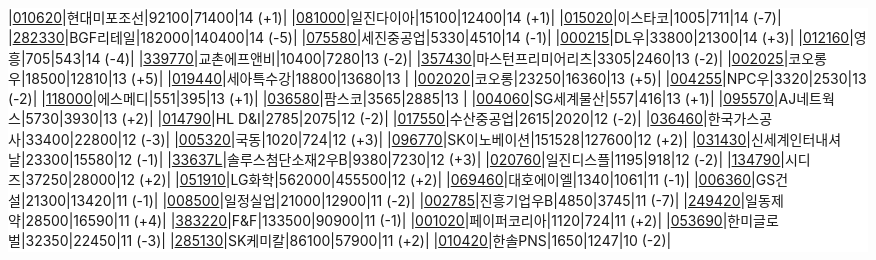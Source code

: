 |[010620](https://finance.daum.net/quotes/A010620)|현대미포조선|92100|71400|14 (+1)|
|[081000](https://finance.daum.net/quotes/A081000)|일진다이아|15100|12400|14 (+1)|
|[015020](https://finance.daum.net/quotes/A015020)|이스타코|1005|711|14 (-7)|
|[282330](https://finance.daum.net/quotes/A282330)|BGF리테일|182000|140400|14 (-5)|
|[075580](https://finance.daum.net/quotes/A075580)|세진중공업|5330|4510|14 (-1)|
|[000215](https://finance.daum.net/quotes/A000215)|DL우|33800|21300|14 (+3)|
|[012160](https://finance.daum.net/quotes/A012160)|영흥|705|543|14 (-4)|
|[339770](https://finance.daum.net/quotes/A339770)|교촌에프앤비|10400|7280|13 (-2)|
|[357430](https://finance.daum.net/quotes/A357430)|마스턴프리미어리츠|3305|2460|13 (-2)|
|[002025](https://finance.daum.net/quotes/A002025)|코오롱우|18500|12810|13 (+5)|
|[019440](https://finance.daum.net/quotes/A019440)|세아특수강|18800|13680|13 |
|[002020](https://finance.daum.net/quotes/A002020)|코오롱|23250|16360|13 (+5)|
|[004255](https://finance.daum.net/quotes/A004255)|NPC우|3320|2530|13 (-2)|
|[118000](https://finance.daum.net/quotes/A118000)|에스메디|551|395|13 (+1)|
|[036580](https://finance.daum.net/quotes/A036580)|팜스코|3565|2885|13 |
|[004060](https://finance.daum.net/quotes/A004060)|SG세계물산|557|416|13 (+1)|
|[095570](https://finance.daum.net/quotes/A095570)|AJ네트웍스|5730|3930|13 (+2)|
|[014790](https://finance.daum.net/quotes/A014790)|HL D&I|2785|2075|12 (-2)|
|[017550](https://finance.daum.net/quotes/A017550)|수산중공업|2615|2020|12 (-2)|
|[036460](https://finance.daum.net/quotes/A036460)|한국가스공사|33400|22800|12 (-3)|
|[005320](https://finance.daum.net/quotes/A005320)|국동|1020|724|12 (+3)|
|[096770](https://finance.daum.net/quotes/A096770)|SK이노베이션|151528|127600|12 (+2)|
|[031430](https://finance.daum.net/quotes/A031430)|신세계인터내셔날|23300|15580|12 (-1)|
|[33637L](https://finance.daum.net/quotes/A33637L)|솔루스첨단소재2우B|9380|7230|12 (+3)|
|[020760](https://finance.daum.net/quotes/A020760)|일진디스플|1195|918|12 (-2)|
|[134790](https://finance.daum.net/quotes/A134790)|시디즈|37250|28000|12 (+2)|
|[051910](https://finance.daum.net/quotes/A051910)|LG화학|562000|455500|12 (+2)|
|[069460](https://finance.daum.net/quotes/A069460)|대호에이엘|1340|1061|11 (-1)|
|[006360](https://finance.daum.net/quotes/A006360)|GS건설|21300|13420|11 (-1)|
|[008500](https://finance.daum.net/quotes/A008500)|일정실업|21000|12900|11 (-2)|
|[002785](https://finance.daum.net/quotes/A002785)|진흥기업우B|4850|3745|11 (-7)|
|[249420](https://finance.daum.net/quotes/A249420)|일동제약|28500|16590|11 (+4)|
|[383220](https://finance.daum.net/quotes/A383220)|F&F|133500|90900|11 (-1)|
|[001020](https://finance.daum.net/quotes/A001020)|페이퍼코리아|1120|724|11 (+2)|
|[053690](https://finance.daum.net/quotes/A053690)|한미글로벌|32350|22450|11 (-3)|
|[285130](https://finance.daum.net/quotes/A285130)|SK케미칼|86100|57900|11 (+2)|
|[010420](https://finance.daum.net/quotes/A010420)|한솔PNS|1650|1247|10 (-2)|